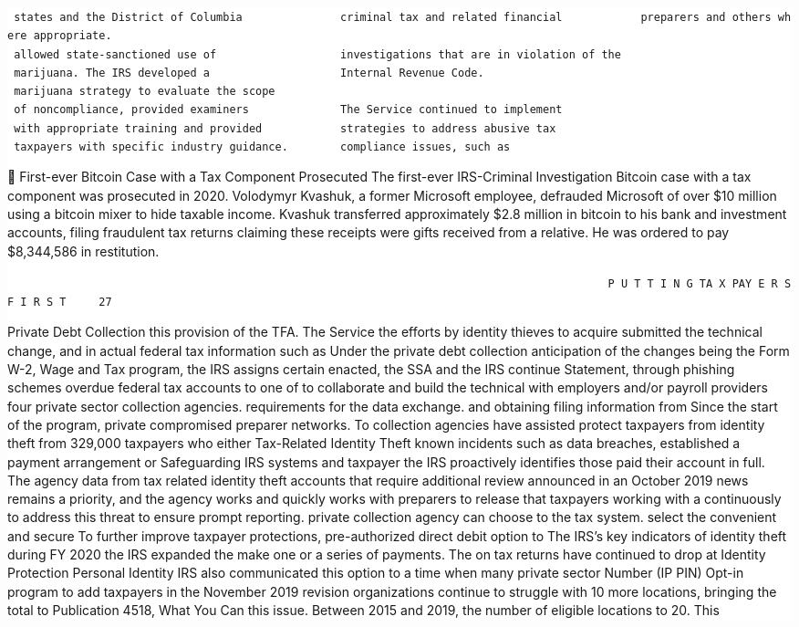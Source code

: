      states and the District of Columbia               criminal tax and related financial            preparers and others where appropriate.
     allowed state-sanctioned use of                   investigations that are in violation of the
     marijuana. The IRS developed a                    Internal Revenue Code.
     marijuana strategy to evaluate the scope
     of noncompliance, provided examiners              The Service continued to implement
     with appropriate training and provided            strategies to address abusive tax
     taxpayers with specific industry guidance.        compliance issues, such as
                                            First-ever Bitcoin Case with a Tax
                                            Component Prosecuted
                                            The first-ever IRS-Criminal Investigation Bitcoin case
                                            with a tax component was prosecuted in 2020.
                                            Volodymyr Kvashuk, a former Microsoft employee,
                                            defrauded Microsoft of over $10 million using a
                                            bitcoin mixer to hide taxable income. Kvashuk
                                            transferred approximately $2.8 million in bitcoin to
                                            his bank and investment accounts, filing fraudulent
                                            tax returns claiming these receipts were gifts
                                            received from a relative. He was ordered to pay
                                            $8,344,586 in restitution.




                                                                                                P U T T I N G TA X PAY E R S F I R S T     27


Private Debt Collection                     this provision of the TFA. The Service            the efforts by identity thieves to acquire
                                            submitted the technical change, and in            actual federal tax information such as
Under the private debt collection           anticipation of the changes being                 the Form W-2, Wage and Tax
program, the IRS assigns certain            enacted, the SSA and the IRS continue             Statement, through phishing schemes
overdue federal tax accounts to one of      to collaborate and build the technical            with employers and/or payroll providers
four private sector collection agencies.    requirements for the data exchange.               and obtaining filing information from
Since the start of the program, private                                                       compromised preparer networks. To
collection agencies have assisted                                                             protect taxpayers from identity theft from
329,000 taxpayers who either                Tax-Related Identity Theft                        known incidents such as data breaches,
established a payment arrangement or        Safeguarding IRS systems and taxpayer             the IRS proactively identifies those
paid their account in full. The agency      data from tax related identity theft              accounts that require additional review
announced in an October 2019 news           remains a priority, and the agency works          and quickly works with preparers to
release that taxpayers working with a       continuously to address this threat to            ensure prompt reporting.
private collection agency can choose to     the tax system.
select the convenient and secure                                                              To further improve taxpayer protections,
pre-authorized direct debit option to       The IRS’s key indicators of identity theft        during FY 2020 the IRS expanded the
make one or a series of payments. The       on tax returns have continued to drop at          Identity Protection Personal Identity
IRS also communicated this option to        a time when many private sector                   Number (IP PIN) Opt-in program to add
taxpayers in the November 2019 revision     organizations continue to struggle with           10 more locations, bringing the total
to Publication 4518, What You Can           this issue. Between 2015 and 2019, the            number of eligible locations to 20. This